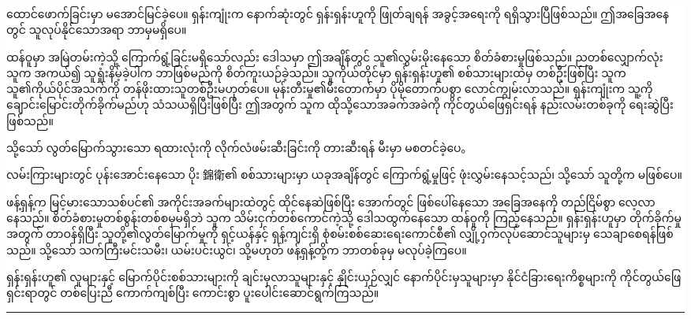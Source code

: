 ထောင်ဖောက်ခြင်းမှာ မအောင်မြင်ခဲ့ပေ။ ရှန်းကျုံးက နောက်ဆုံးတွင် ရှန်းရှန်းဟူကို ဖြုတ်ချရန် အခွင့်အရေးကို ရရှိသွားပြီဖြစ်သည်။ ဤအခြေအနေတွင် သူလုပ်နိုင်သောအရာ ဘာမှမရှိပေ။

ထန်ဝူမှာ အမြဲတမ်းကဲ့သို့ ကြောက်ရွံ့ခြင်းမရှိသော်လည်း ဒေါသမှာ ဤအချိန်တွင် သူ၏လွှမ်းမိုးနေသော စိတ်ခံစားမှုဖြစ်သည်။ ညတစ်လျှောက်လုံး သူက အကယ်၍ သူရှုံးနိမ့်ခဲ့ပါက ဘာဖြစ်မည်ကို စိတ်ကူးယဉ်ခဲ့သည်။ သူကိုယ်တိုင်မှာ ရှန်းရှန်းဟူ၏ စစ်သားများထဲမှ တစ်ဦးဖြစ်ပြီး သူက သူ၏ကိုယ်ပိုင်အသက်ကို တန်ဖိုးထားသူတစ်ဦးမဟုတ်ပေ။ မုန်းတီးမှု၏မီးတောက်မှာ ပိုမိုတောက်ပစွာ လောင်ကျွမ်းလာသည်။ ရှန်းကျုံးက သူ့ကို ချောင်းမြောင်းတိုက်ခိုက်မည်ဟု သံသယရှိပြီးဖြစ်ပြီး ဤအတွက် သူက ထိုသို့သောအခက်အခဲကို ကိုင်တွယ်ဖြေရှင်းရန် နည်းလမ်းတစ်ခုကို ရေးဆွဲပြီးဖြစ်သည်။

သို့သော် လွတ်မြောက်သွားသော ရထားလုံးကို လိုက်လံဖမ်းဆီးခြင်းကို တားဆီးရန် မီးမှာ မစတင်ခဲ့ပေ。

လမ်းကြားများတွင် ပုန်းအောင်းနေသော ပိုး 錦衛၏ စစ်သားများမှာ ယခုအချိန်တွင် ကြောက်ရွံ့မှုဖြင့် ဖုံးလွှမ်းနေသင့်သည်၊ သို့သော် သူတို့က မဖြစ်ပေ။

ဖန့်ရှန့်က မြင့်မားသောသစ်ပင်၏ အကိုင်းအခက်များထဲတွင် ထိုင်နေဆဲဖြစ်ပြီး အောက်တွင် ဖြစ်ပေါ်နေသော အခြေအနေကို တည်ငြိမ်စွာ လေ့လာနေသည်။ စိတ်ခံစားမှုတစ်စွန်းတစ်စမှမရှိဘဲ သူက သိမ်းငှက်တစ်ကောင်ကဲ့သို့ ဒေါသထွက်နေသော ထန်ဝူကို ကြည့်နေသည်။ ရှန်းရှန်းဟူမှာ တိုက်ခိုက်မှုအတွက် တာဝန်ရှိပြီး သူတို့၏လွတ်မြောက်မှုကို ရှင့်ယန်နှင့် ရှန့်ကျင်းရှိ စုံစမ်းစစ်ဆေးရေးကောင်စီ၏ လျှို့ဝှက်လုပ်ဆောင်သူများမှ သေချာစေရန်ဖြစ်သည်။ သို့သော် သက်ကြီးမင်းသမီး၊ ယမ်းပင်းယွင်၊ သို့မဟုတ် ဖန့်ရှန့်တို့က ဘာတစ်ခုမှ မလုပ်ခဲ့ကြပေ။

ရှန်းရှန်းဟူ၏ လူများနှင့် မြောက်ပိုင်းစစ်သားများကို ချင်းမှလာသူများနှင့် နှိုင်းယှဉ်လျှင် နောက်ပိုင်းမှသူများမှာ နိုင်ငံခြားရေးကိစ္စများကို ကိုင်တွယ်ဖြေရှင်းရာတွင် တစ်ပြေးညီ ကောက်ကျစ်ပြီး ကောင်းစွာ ပူးပေါင်းဆောင်ရွက်ကြသည်။

---
